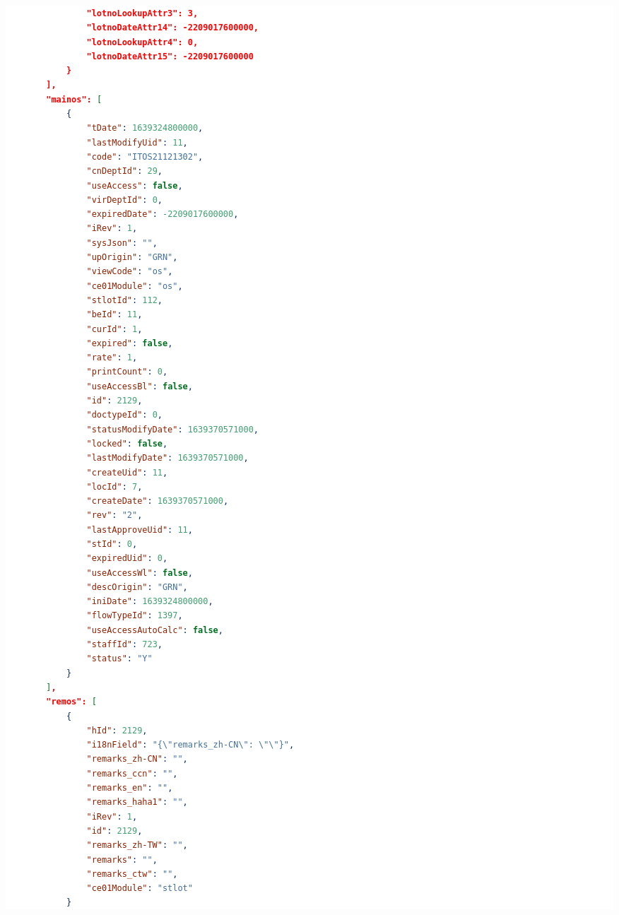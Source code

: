 ```json
                "lotnoLookupAttr3": 3,
                "lotnoDateAttr14": -2209017600000,
                "lotnoLookupAttr4": 0,
                "lotnoDateAttr15": -2209017600000
            }
        ],
        "mainos": [
            {
                "tDate": 1639324800000,
                "lastModifyUid": 11,
                "code": "ITOS21121302",
                "cnDeptId": 29,
                "useAccess": false,
                "virDeptId": 0,
                "expiredDate": -2209017600000,
                "iRev": 1,
                "sysJson": "",
                "upOrigin": "GRN",
                "viewCode": "os",
                "ce01Module": "os",
                "stlotId": 112,
                "beId": 11,
                "curId": 1,
                "expired": false,
                "rate": 1,
                "printCount": 0,
                "useAccessBl": false,
                "id": 2129,
                "doctypeId": 0,
                "statusModifyDate": 1639370571000,
                "locked": false,
                "lastModifyDate": 1639370571000,
                "createUid": 11,
                "locId": 7,
                "createDate": 1639370571000,
                "rev": "2",
                "lastApproveUid": 11,
                "stId": 0,
                "expiredUid": 0,
                "useAccessWl": false,
                "descOrigin": "GRN",
                "iniDate": 1639324800000,
                "flowTypeId": 1397,
                "useAccessAutoCalc": false,
                "staffId": 723,
                "status": "Y"
            }
        ],
        "remos": [
            {
                "hId": 2129,
                "i18nField": "{\"remarks_zh-CN\": \"\"}",
                "remarks_zh-CN": "",
                "remarks_ccn": "",
                "remarks_en": "",
                "remarks_haha1": "",
                "iRev": 1,
                "id": 2129,
                "remarks_zh-TW": "",
                "remarks": "",
                "remarks_ctw": "",
                "ce01Module": "stlot"
            }
```